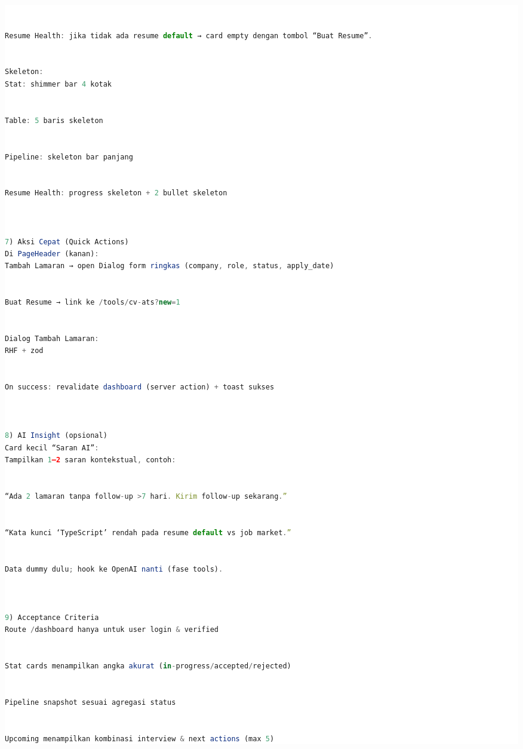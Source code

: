    ```ts


Resume Health: jika tidak ada resume default → card empty dengan tombol “Buat Resume”.


Skeleton:
Stat: shimmer bar 4 kotak


Table: 5 baris skeleton


Pipeline: skeleton bar panjang


Resume Health: progress skeleton + 2 bullet skeleton



7) Aksi Cepat (Quick Actions)
Di PageHeader (kanan):
Tambah Lamaran → open Dialog form ringkas (company, role, status, apply_date)


Buat Resume → link ke /tools/cv-ats?new=1


Dialog Tambah Lamaran:
RHF + zod


On success: revalidate dashboard (server action) + toast sukses



8) AI Insight (opsional)
Card kecil “Saran AI”:
Tampilkan 1–2 saran kontekstual, contoh:


“Ada 2 lamaran tanpa follow-up >7 hari. Kirim follow-up sekarang.”


“Kata kunci ‘TypeScript’ rendah pada resume default vs job market.”


Data dummy dulu; hook ke OpenAI nanti (fase tools).



9) Acceptance Criteria
Route /dashboard hanya untuk user login & verified


Stat cards menampilkan angka akurat (in-progress/accepted/rejected)


Pipeline snapshot sesuai agregasi status


Upcoming menampilkan kombinasi interview & next actions (max 5)


   ```